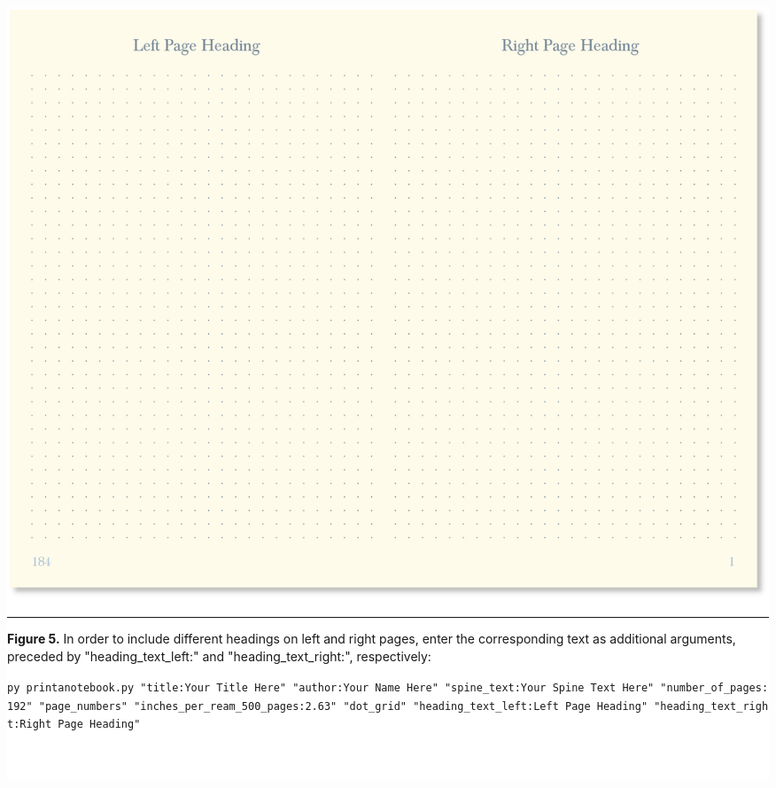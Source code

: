 ![Figure 5](https://github.com/LPBeaulieu/Notebook-Maker-PrintANotebook/blob/main/Github%20Page%20Images/Dot%20grid%20on%20both%20pages%20with%20different%20headings%20on%20both%20pages.jpg)<hr>
<b>Figure 5.</b> In order to include different headings on left and right pages, enter the corresponding text as additional arguments, preceded by "heading_text_left:" and "heading_text_right:", respectively:
<br>
```
py printanotebook.py "title:Your Title Here" "author:Your Name Here" "spine_text:Your Spine Text Here" "number_of_pages:192" "page_numbers" "inches_per_ream_500_pages:2.63" "dot_grid" "heading_text_left:Left Page Heading" "heading_text_right:Right Page Heading"
```
<br><br>

